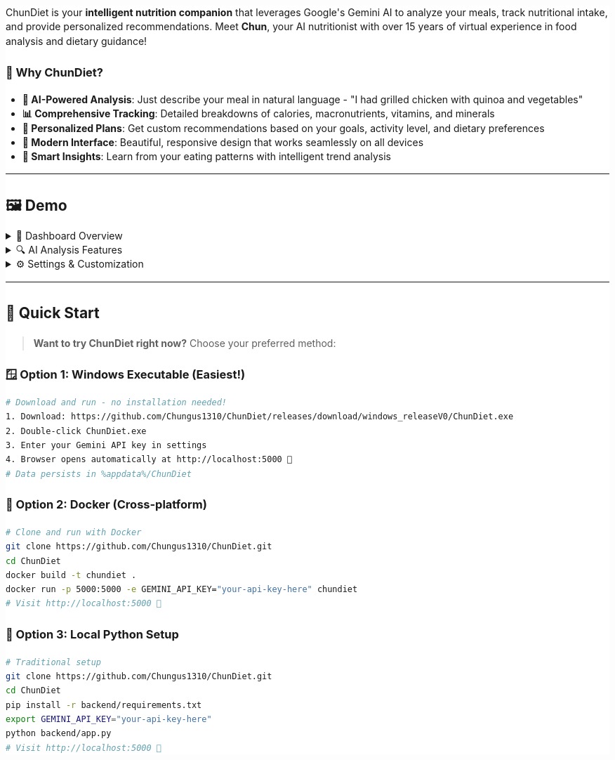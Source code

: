 ChunDiet is your **intelligent nutrition companion** that leverages Google's Gemini AI to analyze your meals, track nutritional intake, and provide personalized recommendations. Meet **Chun**, your AI nutritionist with over 15 years of virtual experience in food analysis and dietary guidance!

### 🎯 Why ChunDiet?

- **🧠 AI-Powered Analysis**: Just describe your meal in natural language - "I had grilled chicken with quinoa and vegetables"
- **📊 Comprehensive Tracking**: Detailed breakdowns of calories, macronutrients, vitamins, and minerals  
- **🎯 Personalized Plans**: Get custom recommendations based on your goals, activity level, and dietary preferences
- **📱 Modern Interface**: Beautiful, responsive design that works seamlessly on all devices
- **🔄 Smart Insights**: Learn from your eating patterns with intelligent trend analysis

---

## 🖼️ Demo

<details><summary>📱 Dashboard Overview</summary></details>

<details><summary>🔍 AI Analysis Features</summary></details>

<details><summary>⚙️ Settings & Customization</summary></details>

---

## 🚀 Quick Start

> **Want to try ChunDiet right now?** Choose your preferred method:

### 🪟 Option 1: Windows Executable (Easiest!)
```bash
# Download and run - no installation needed!
1. Download: https://github.com/Chungus1310/ChunDiet/releases/download/windows_releaseV0/ChunDiet.exe
2. Double-click ChunDiet.exe
3. Enter your Gemini API key in settings
4. Browser opens automatically at http://localhost:5000 🎉
# Data persists in %appdata%/ChunDiet
```

### 🐳 Option 2: Docker (Cross-platform)
```bash
# Clone and run with Docker
git clone https://github.com/Chungus1310/ChunDiet.git
cd ChunDiet
docker build -t chundiet .
docker run -p 5000:5000 -e GEMINI_API_KEY="your-api-key-here" chundiet
# Visit http://localhost:5000 🎉
```

### 🐍 Option 3: Local Python Setup
```bash
# Traditional setup
git clone https://github.com/Chungus1310/ChunDiet.git
cd ChunDiet
pip install -r backend/requirements.txt
export GEMINI_API_KEY="your-api-key-here"
python backend/app.py
# Visit http://localhost:5000 🎉
```
